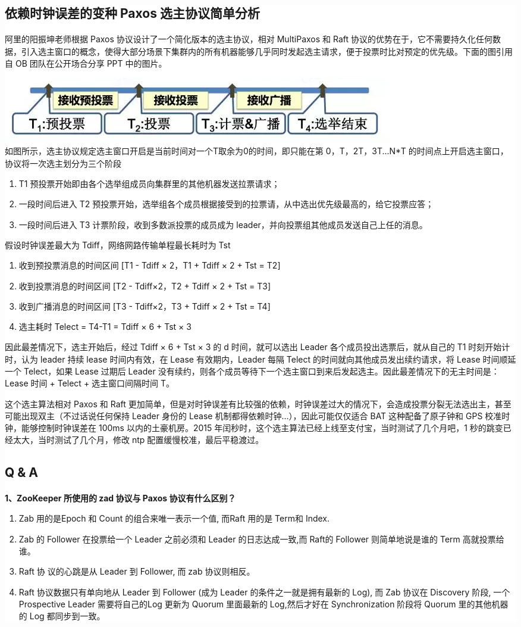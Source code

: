   

## **依赖时钟误差的变种 Paxos 选主协议简单分析**  

阿里的阳振坤老师根据 Paxos 协议设计了一个简化版本的选主协议，相对 MultiPaxos 和 Raft 协议的优势在于，它不需要持久化任何数据，引入选主窗口的概念，使得大部分场景下集群内的所有机器能够几乎同时发起选主请求，便于投票时比对预定的优先级。下面的图引用自 OB 团队在公开场合分享 PPT 中的图片。  

![](assets/1600070033-91c4d6b2ffd83e33a26811e964b91f8d.webp)  
如图所示，选主协议规定选主窗口开启是当前时间对一个T取余为0的时间，即只能在第 0，T，2T，3T...N\*T 的时间点上开启选主窗口，协议将一次选主划分为三个阶段

  

1.  T1 预投票开始即由各个选举组成员向集群里的其他机器发送拉票请求；
    
2.  一段时间后进入 T2 预投票开始，选举组各个成员根据接受到的拉票请，从中选出优先级最高的，给它投票应答；
    
3.  一段时间后进入 T3 计票阶段，收到多数派投票的成员成为 leader，并向投票组其他成员发送自己上任的消息。
    
      
    

假设时钟误差最大为 Tdiff，网络网路传输单程最长耗时为 Tst

  

1.  收到预投票消息的时间区间 \[T1 - Tdiff × 2，T1 + Tdiff × 2 + Tst = T2\]
    
2.  收到投票消息的时间区间 \[T2 - Tdiff×2，T2 + Tdiff × 2 + Tst = T3\]
    
3.  收到广播消息的时间区间 \[T3 - Tdiff×2，T3 + Tdiff × 2 + Tst = T4\]
    
4.  选主耗时 Telect = T4-T1 = Tdiff × 6 + Tst × 3
    

  

因此最差情况下，选主开始后，经过 Tdiff × 6 + Tst × 3 的 d 时间，就可以选出 Leader 各个成员投出选票后，就从自己的 T1 时刻开始计时，认为 leader 持续 lease 时间内有效，在 Lease 有效期内，Leader 每隔 Telect 的时间就向其他成员发出续约请求，将 Lease 时间顺延一个 Telect，如果 Lease 过期后 Leader 没有续约，则各个成员等待下一个选主窗口到来后发起选主。因此最差情况下的无主时间是：Lease 时间 + Telect + 选主窗口间隔时间 T。  
  
这个选主算法相对 Paxos 和 Raft 更加简单，但是对时钟误差有比较强的依赖，时钟误差过大的情况下，会造成投票分裂无法选出主，甚至可能出现双主（不过话说任何保持 Leader 身份的 Lease 机制都得依赖时钟…），因此可能仅仅适合 BAT 这种配备了原子钟和 GPS 校准时钟，能够控制时钟误差在 100ms 以内的土豪机房。2015 年闰秒时，这个选主算法已经上线至支付宝，当时测试了几个月吧，1 秒的跳变已经太大，当时测试了几个月，修改 ntp 配置缓慢校准，最后平稳渡过。

  

## Q & A

**1、ZooKeeper 所使用的 zad 协议与 Paxos 协议有什么区别？**

1.  Zab 用的是Epoch 和 Count 的组合来唯一表示一个值, 而Raft 用的是 Term和 Index.
    
2.  Zab 的 Follower 在投票给一个 Leader 之前必须和 Leader 的日志达成一致,而 Raft的 Follower 则简单地说是谁的 Term 高就投票给谁。
    
3.  Raft 协 议的心跳是从 Leader 到 Follower, 而 zab 协议则相反。
    
4.  Raft 协议数据只有单向地从 Leader 到 Follower (成为 Leader 的条件之一就是拥有最新的 Log), 而 Zab 协议在 Discovery 阶段, 一个 Prospective Leader 需要将自己的Log 更新为 Quorum 里面最新的 Log,然后才好在 Synchronization 阶段将 Quorum 里的其他机器的 Log 都同步到一致。
    